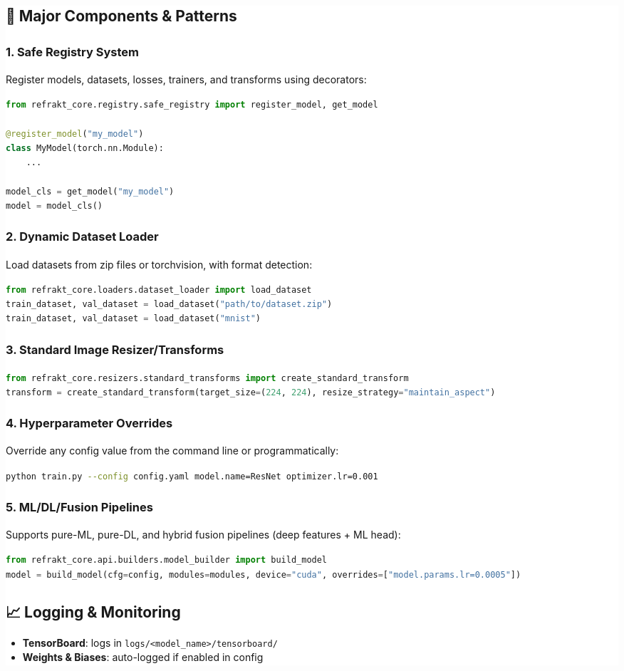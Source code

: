 ## 🧩 Major Components & Patterns

### 1. Safe Registry System

Register models, datasets, losses, trainers, and transforms using decorators:

```python
from refrakt_core.registry.safe_registry import register_model, get_model

@register_model("my_model")
class MyModel(torch.nn.Module):
    ...

model_cls = get_model("my_model")
model = model_cls()
```

### 2. Dynamic Dataset Loader

Load datasets from zip files or torchvision, with format detection:

```python
from refrakt_core.loaders.dataset_loader import load_dataset
train_dataset, val_dataset = load_dataset("path/to/dataset.zip")
train_dataset, val_dataset = load_dataset("mnist")
```

### 3. Standard Image Resizer/Transforms

```python
from refrakt_core.resizers.standard_transforms import create_standard_transform
transform = create_standard_transform(target_size=(224, 224), resize_strategy="maintain_aspect")
```

### 4. Hyperparameter Overrides

Override any config value from the command line or programmatically:

```bash
python train.py --config config.yaml model.name=ResNet optimizer.lr=0.001
```

### 5. ML/DL/Fusion Pipelines

Supports pure-ML, pure-DL, and hybrid fusion pipelines (deep features + ML head):

```python
from refrakt_core.api.builders.model_builder import build_model
model = build_model(cfg=config, modules=modules, device="cuda", overrides=["model.params.lr=0.0005"])
```

## 📈 Logging & Monitoring

- **TensorBoard**: logs in `logs/<model_name>/tensorboard/`
- **Weights & Biases**: auto-logged if enabled in config
